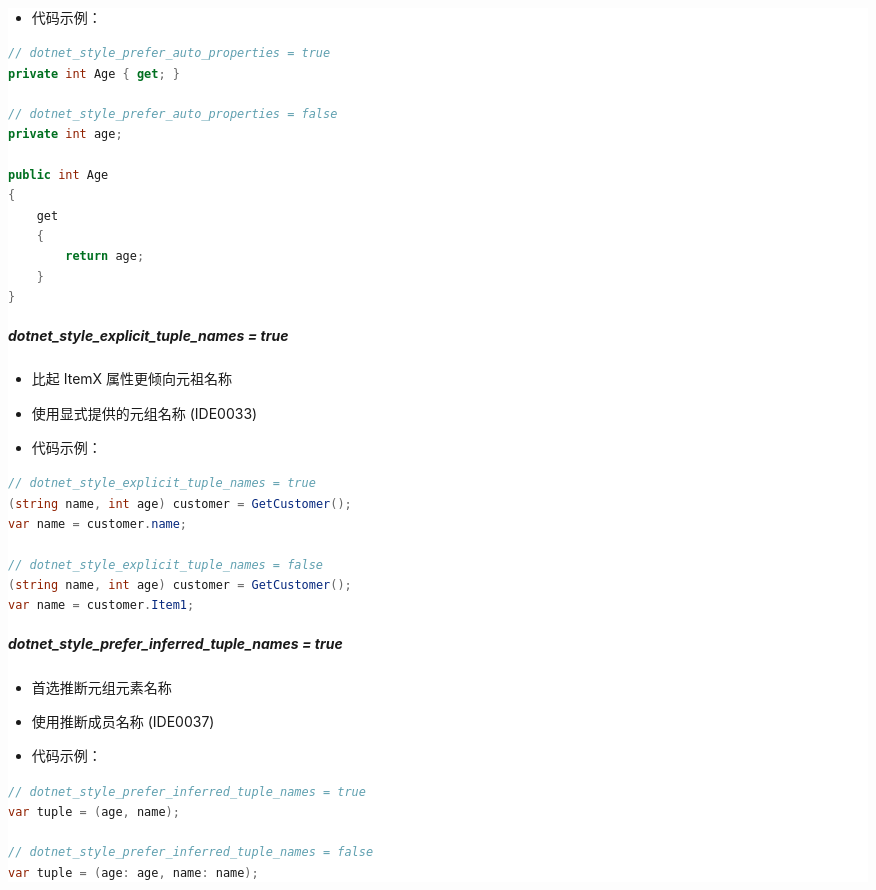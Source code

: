 

- 代码示例：

```c#
// dotnet_style_prefer_auto_properties = true
private int Age { get; }

// dotnet_style_prefer_auto_properties = false
private int age;

public int Age
{
    get
    {
        return age;
    }
}
```



##### dotnet_style_explicit_tuple_names = true

-  比起 ItemX 属性更倾向元祖名称
- 使用显式提供的元组名称 (IDE0033)



- 代码示例：

```c#
// dotnet_style_explicit_tuple_names = true
(string name, int age) customer = GetCustomer();
var name = customer.name;

// dotnet_style_explicit_tuple_names = false
(string name, int age) customer = GetCustomer();
var name = customer.Item1;
```



##### dotnet_style_prefer_inferred_tuple_names = true

- 首选推断元组元素名称
- 使用推断成员名称 (IDE0037) 



- 代码示例：

```c#
// dotnet_style_prefer_inferred_tuple_names = true
var tuple = (age, name);

// dotnet_style_prefer_inferred_tuple_names = false
var tuple = (age: age, name: name);
```

